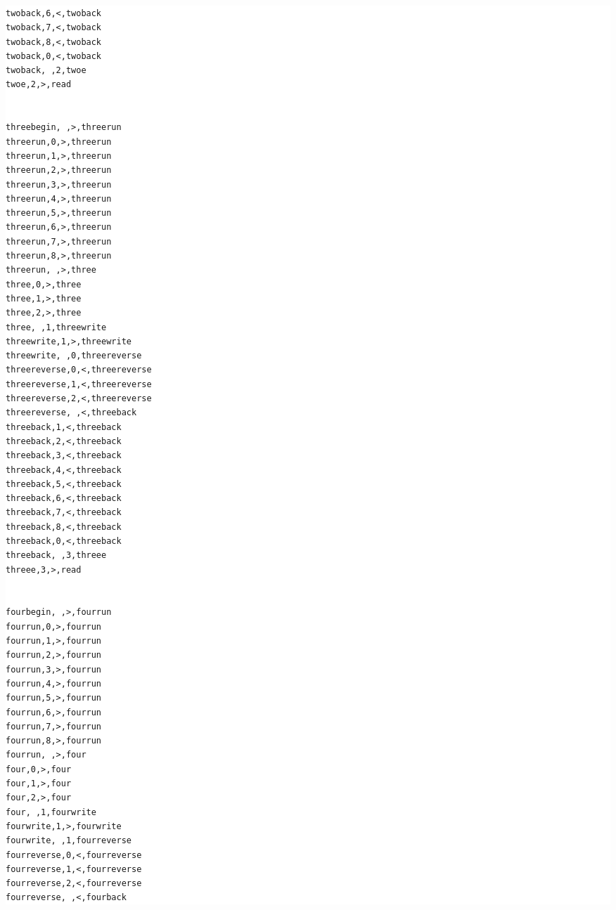 ```
twoback,6,<,twoback
twoback,7,<,twoback
twoback,8,<,twoback
twoback,0,<,twoback
twoback, ,2,twoe
twoe,2,>,read


threebegin, ,>,threerun
threerun,0,>,threerun
threerun,1,>,threerun
threerun,2,>,threerun
threerun,3,>,threerun
threerun,4,>,threerun
threerun,5,>,threerun
threerun,6,>,threerun
threerun,7,>,threerun
threerun,8,>,threerun
threerun, ,>,three
three,0,>,three
three,1,>,three
three,2,>,three
three, ,1,threewrite
threewrite,1,>,threewrite
threewrite, ,0,threereverse
threereverse,0,<,threereverse
threereverse,1,<,threereverse
threereverse,2,<,threereverse
threereverse, ,<,threeback
threeback,1,<,threeback
threeback,2,<,threeback
threeback,3,<,threeback
threeback,4,<,threeback
threeback,5,<,threeback
threeback,6,<,threeback
threeback,7,<,threeback
threeback,8,<,threeback
threeback,0,<,threeback
threeback, ,3,threee
threee,3,>,read


fourbegin, ,>,fourrun
fourrun,0,>,fourrun
fourrun,1,>,fourrun
fourrun,2,>,fourrun
fourrun,3,>,fourrun
fourrun,4,>,fourrun
fourrun,5,>,fourrun
fourrun,6,>,fourrun
fourrun,7,>,fourrun
fourrun,8,>,fourrun
fourrun, ,>,four
four,0,>,four
four,1,>,four
four,2,>,four
four, ,1,fourwrite
fourwrite,1,>,fourwrite
fourwrite, ,1,fourreverse
fourreverse,0,<,fourreverse
fourreverse,1,<,fourreverse
fourreverse,2,<,fourreverse
fourreverse, ,<,fourback
```